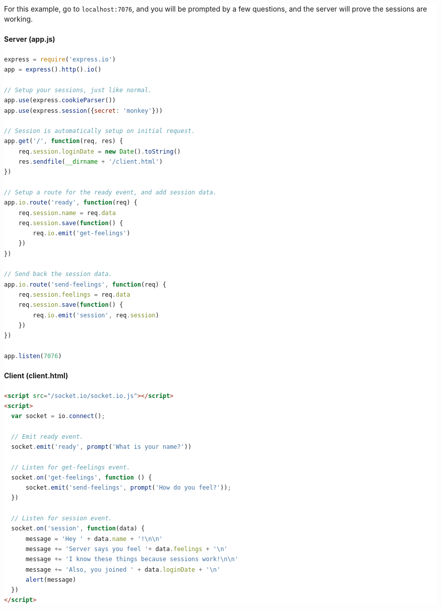 For this example, go to `localhost:7076`, and you will be prompted by a few questions, and the server will prove the sessions are working.

#### Server (app.js)

```js
express = require('express.io')
app = express().http().io()

// Setup your sessions, just like normal.
app.use(express.cookieParser())
app.use(express.session({secret: 'monkey'}))

// Session is automatically setup on initial request.
app.get('/', function(req, res) {
    req.session.loginDate = new Date().toString()
    res.sendfile(__dirname + '/client.html')
})

// Setup a route for the ready event, and add session data.
app.io.route('ready', function(req) {
    req.session.name = req.data
    req.session.save(function() {
        req.io.emit('get-feelings')
    })
})

// Send back the session data.
app.io.route('send-feelings', function(req) {
    req.session.feelings = req.data
    req.session.save(function() {
        req.io.emit('session', req.session)
    })
})

app.listen(7076)
```

#### Client (client.html)

```html
<script src="/socket.io/socket.io.js"></script>
<script>
  var socket = io.connect();

  // Emit ready event.
  socket.emit('ready', prompt('What is your name?'))

  // Listen for get-feelings event.
  socket.on('get-feelings', function () {
      socket.emit('send-feelings', prompt('How do you feel?'));
  })

  // Listen for session event.
  socket.on('session', function(data) {
      message = 'Hey ' + data.name + '!\n\n' 
      message += 'Server says you feel '+ data.feelings + '\n'
      message += 'I know these things because sessions work!\n\n'
      message += 'Also, you joined ' + data.loginDate + '\n'
      alert(message)
  })
</script>
```
